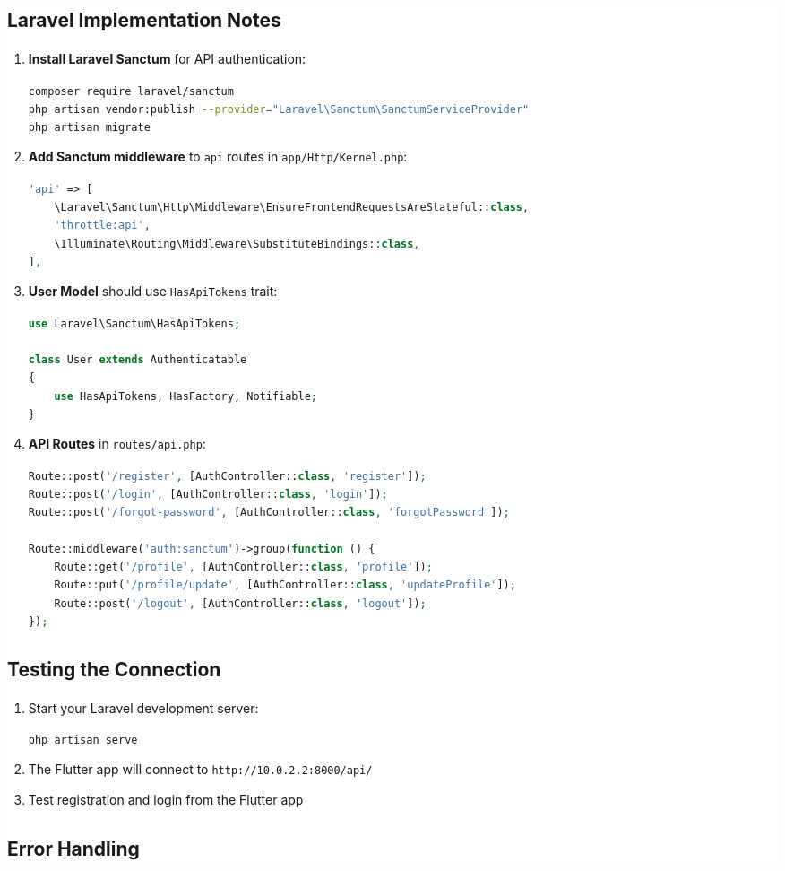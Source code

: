 ## Laravel Implementation Notes

1. **Install Laravel Sanctum** for API authentication:
   ```bash
   composer require laravel/sanctum
   php artisan vendor:publish --provider="Laravel\Sanctum\SanctumServiceProvider"
   php artisan migrate
   ```

2. **Add Sanctum middleware** to `api` routes in `app/Http/Kernel.php`:
   ```php
   'api' => [
       \Laravel\Sanctum\Http\Middleware\EnsureFrontendRequestsAreStateful::class,
       'throttle:api',
       \Illuminate\Routing\Middleware\SubstituteBindings::class,
   ],
   ```

3. **User Model** should use `HasApiTokens` trait:
   ```php
   use Laravel\Sanctum\HasApiTokens;
   
   class User extends Authenticatable
   {
       use HasApiTokens, HasFactory, Notifiable;
   }
   ```

4. **API Routes** in `routes/api.php`:
   ```php
   Route::post('/register', [AuthController::class, 'register']);
   Route::post('/login', [AuthController::class, 'login']);
   Route::post('/forgot-password', [AuthController::class, 'forgotPassword']);
   
   Route::middleware('auth:sanctum')->group(function () {
       Route::get('/profile', [AuthController::class, 'profile']);
       Route::put('/profile/update', [AuthController::class, 'updateProfile']);
       Route::post('/logout', [AuthController::class, 'logout']);
   });
   ```

## Testing the Connection

1. Start your Laravel development server:
   ```bash
   php artisan serve
   ```

2. The Flutter app will connect to `http://10.0.2.2:8000/api/`

3. Test registration and login from the Flutter app

## Error Handling
